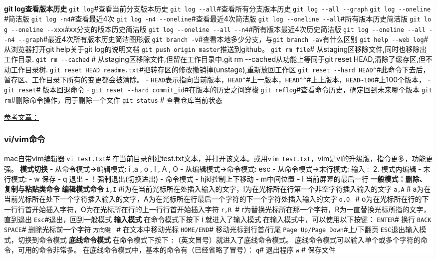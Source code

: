 **git log查看版本历史**
`git log`#查看当前分支版本历史
`git log --all`#查看所有分支版本历史
`git log --all --graph`
`git log --oneline`#简洁版
`git log -n4`#查看最近4次
`git log -n4 --oneline`#查看最近4次简洁版
`git log --oneline --all`#所有版本历史简洁版
`git log --oneline --xxx`#xx分支的版本历史简洁版
`git log --oneline --all --n4`#所有版本最近4次历史简洁版
`git log --oneline --all --n4 --graph`#最近4次所有版本历史简洁图形版
`git branch -v`#查看本地多少分支，与`git branch -av`有什么区别
`git help --web log`#从浏览器打开git help关于git log的说明文档
`git push origin master`推送到github。
`git rm file`# 从staging区移除文件,同时也移除出工作目录.
`git rm --cached` # 从staging区移除文件,但留在工作目录中.git rm --cached从功能上等同于git reset HEAD,清除了缓存区,但不动工作目录树.
`git reset HEAD readme.txt`#把转存区的修改撤销掉(unstage),重新放回工作区
 `git reset --hard HEAD^`#此命令下去后，暂存区、工作目录下所有的变更都会被清除。
    - `HEAD`表示指向当前版本，`HEAD^`#上一版本，`HEAD^^`#上上版本，`HEAD~100`#上100个版本，
    - `git reset`# 版本回退命令
    - `git reset --hard commit_id`#在版本的历史之间穿梭 `git reflog`#查看命令历史，确定回到未来哪个版本
`git rm`#删除命令操作，用于删除一个文件
`git status` # 查看仓库当前状态

[参考文章：](https://www.cnblogs.com/my--sunshine/p/7093412.html)
### vi/vim命令
mac自带vim编辑器
`vi test.txt`# 在当前目录创建test.txt文本，并打开该文本。或用`vim test.txt`，vim是vi的升级版，指令更多，功能更强。
**模式切换**
    - 从命令模式->编辑模式: i ,a , o , I , A , O 
    - 从编辑模式->命令模式: esc
    - 从命令模式->末行模式: 输入`：`
2. 模式内编辑
    - 末行模式:
        - w 保存
        - q 退出
        - ！强制退出(切换进出)
    - 命令模式
        - hjkl控制上下移动
        - m中间位置
        - l 当前屏幕的最后一行
**一般模式：删除、复制与粘贴类命令**
**编辑模式命令**
`i,I` #i为在当前光标所在处插入输入的文字，I为在光标所在行第一个非空字符插入输入的文字
`a,A` # a为在当前光标所在处下一个字符插入输入的文字，A为在光标所在行最后一个字符的下一个字符处插入输入的文字
`o,O ` # o为在光标所在行的下一行行首开始插入字符，O为在光标所在行的上一行行首开始插入字符
`r,R `# r为替换光标所在那一个字符，R为一直替换光标所指的文字，直到退出
`Esc`#退出，回到一般模式
**输入模式**
在命令模式下按下 i 就进入了输入模式
在输入模式中，可以使用以下按键：
`ENTER`# 换行
`BACK SPACE`# 删除光标前一个字符
`方向键 ` # 在文本中移动光标
`HOME/END`# 移动光标到行首/行尾
`Page Up/Page Down`#上/下翻页
`ESC`退出输入模式，切换到命令模式
**底线命令模式**
在命令模式下按下 `:`（英文冒号）就进入了底线命令模式。
底线命令模式可以输入单个或多个字符的命令，可用的命令非常多。
在底线命令模式中，基本的命令有（已经省略了冒号）：
    `q`# 退出程序
    `w` # 保存文件